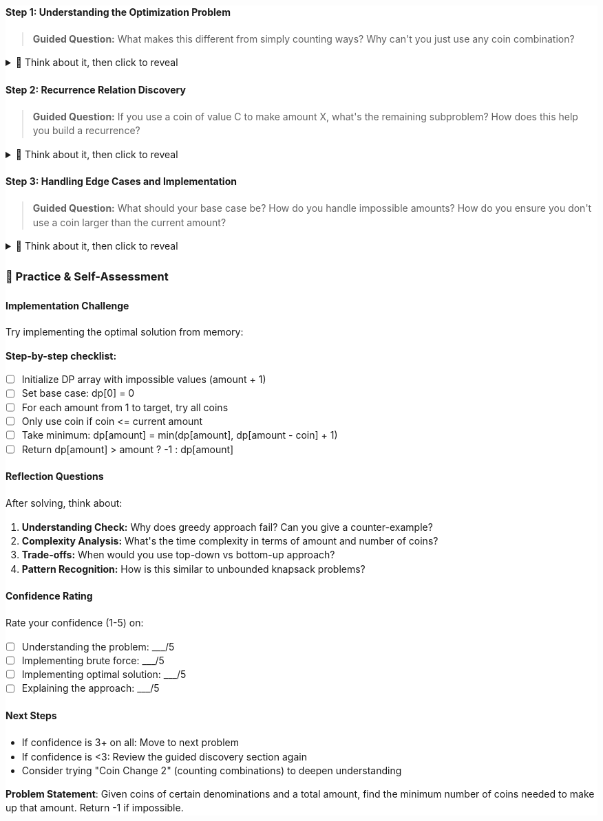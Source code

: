 #### Step 1: Understanding the Optimization Problem
> **Guided Question:** What makes this different from simply counting ways? Why can't you just use any coin combination?

<details><summary>💭 Think about it, then click to reveal</summary></details>

#### Step 2: Recurrence Relation Discovery
> **Guided Question:** If you use a coin of value C to make amount X, what's the remaining subproblem? How does this help you build a recurrence?

<details><summary>💭 Think about it, then click to reveal</summary></details>

#### Step 3: Handling Edge Cases and Implementation
> **Guided Question:** What should your base case be? How do you handle impossible amounts? How do you ensure you don't use a coin larger than the current amount?

<details><summary>💭 Think about it, then click to reveal</summary></details>

### 🎯 Practice & Self-Assessment

#### Implementation Challenge
Try implementing the optimal solution from memory:

**Step-by-step checklist:**
- [ ] Initialize DP array with impossible values (amount + 1)
- [ ] Set base case: dp[0] = 0
- [ ] For each amount from 1 to target, try all coins
- [ ] Only use coin if coin <= current amount
- [ ] Take minimum: dp[amount] = min(dp[amount], dp[amount - coin] + 1)
- [ ] Return dp[amount] > amount ? -1 : dp[amount]

#### Reflection Questions
After solving, think about:

1. **Understanding Check:** Why does greedy approach fail? Can you give a counter-example?
2. **Complexity Analysis:** What's the time complexity in terms of amount and number of coins?
3. **Trade-offs:** When would you use top-down vs bottom-up approach?
4. **Pattern Recognition:** How is this similar to unbounded knapsack problems?

#### Confidence Rating
Rate your confidence (1-5) on:
- [ ] Understanding the problem: ___/5
- [ ] Implementing brute force: ___/5  
- [ ] Implementing optimal solution: ___/5
- [ ] Explaining the approach: ___/5

#### Next Steps
- If confidence is 3+ on all: Move to next problem
- If confidence is <3: Review the guided discovery section again
- Consider trying "Coin Change 2" (counting combinations) to deepen understanding

**Problem Statement**: Given coins of certain denominations and a total amount, find the minimum number of coins needed to make up that amount. Return -1 if impossible.
